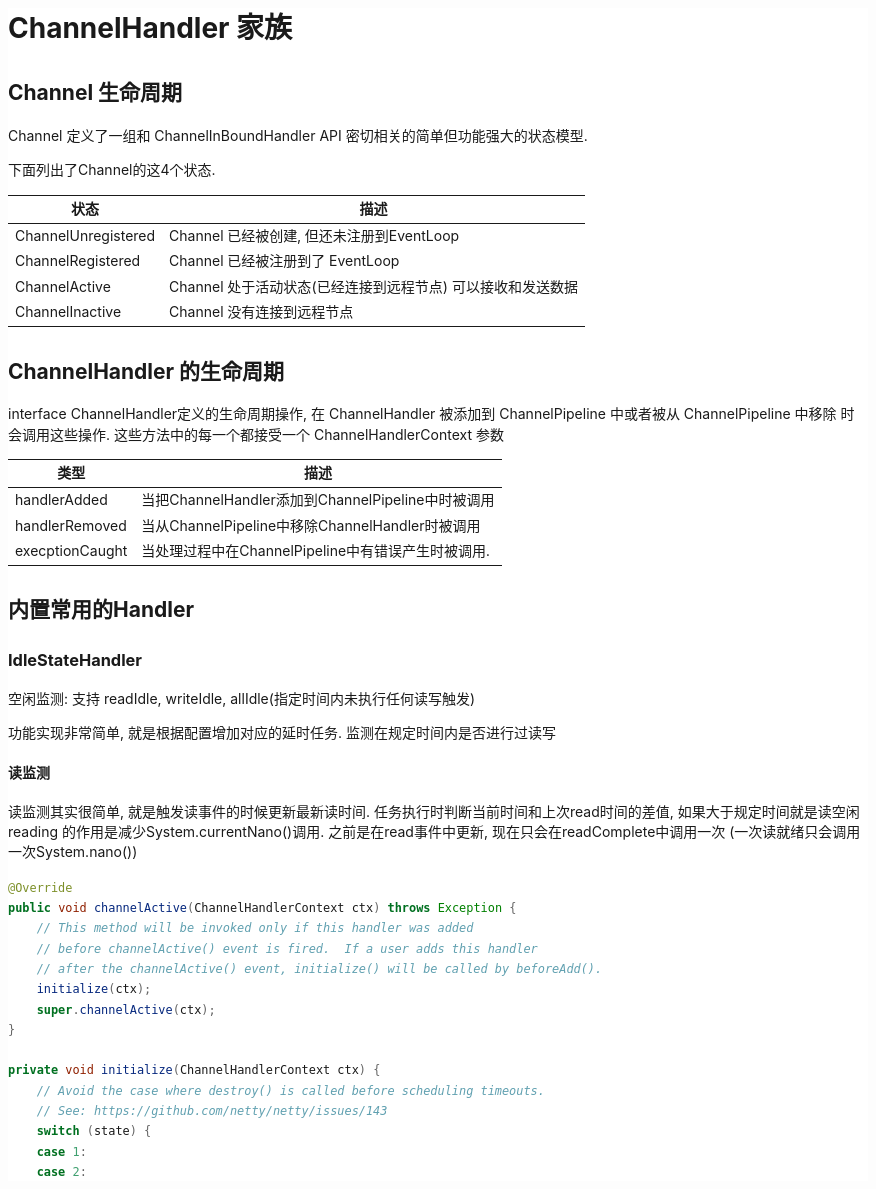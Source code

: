 # ChannelHandler 家族

## Channel 生命周期

Channel 定义了一组和 ChannelInBoundHandler API
密切相关的简单但功能强大的状态模型.

下面列出了Channel的这4个状态.

| 状态                | 描述                                                        |
|---------------------|-------------------------------------------------------------|
| ChannelUnregistered | Channel 已经被创建, 但还未注册到EventLoop                   |
| ChannelRegistered   | Channel 已经被注册到了 EventLoop                            |
| ChannelActive       | Channel 处于活动状态(已经连接到远程节点) 可以接收和发送数据 |
| ChannelInactive     | Channel 没有连接到远程节点                                  |

## ChannelHandler 的生命周期

interface ChannelHandler定义的生命周期操作,
在 ChannelHandler 被添加到 ChannelPipeline 中或者被从 ChannelPipeline 中移除
时会调用这些操作. 这些方法中的每一个都接受一个 ChannelHandlerContext 参数

| 类型            | 描述                                               |
|-----------------|----------------------------------------------------|
| handlerAdded    | 当把ChannelHandler添加到ChannelPipeline中时被调用  |
| handlerRemoved  | 当从ChannelPipeline中移除ChannelHandler时被调用    |
| execptionCaught | 当处理过程中在ChannelPipeline中有错误产生时被调用. |


## 内置常用的Handler

### IdleStateHandler
空闲监测: 支持 readIdle, writeIdle, allIdle(指定时间内未执行任何读写触发)

功能实现非常简单, 就是根据配置增加对应的延时任务. 监测在规定时间内是否进行过读写

#### 读监测
读监测其实很简单, 就是触发读事件的时候更新最新读时间.
任务执行时判断当前时间和上次read时间的差值, 如果大于规定时间就是读空闲
reading 的作用是减少System.currentNano()调用.
之前是在read事件中更新, 现在只会在readComplete中调用一次
(一次读就绪只会调用一次System.nano())
```java
@Override
public void channelActive(ChannelHandlerContext ctx) throws Exception {
    // This method will be invoked only if this handler was added
    // before channelActive() event is fired.  If a user adds this handler
    // after the channelActive() event, initialize() will be called by beforeAdd().
    initialize(ctx);
    super.channelActive(ctx);
}

private void initialize(ChannelHandlerContext ctx) {
    // Avoid the case where destroy() is called before scheduling timeouts.
    // See: https://github.com/netty/netty/issues/143
    switch (state) {
    case 1:
    case 2:
```